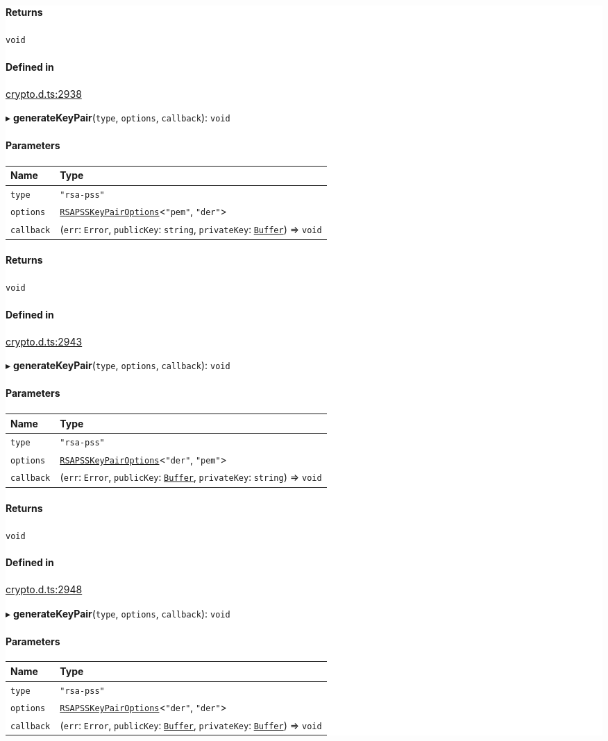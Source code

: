 #### Returns

`void`

#### Defined in

[crypto.d.ts:2938](https://github.com/goodcodedev/bun-types/blob/8bd1b3a/crypto.d.ts#L2938)

▸ **generateKeyPair**(`type`, `options`, `callback`): `void`

#### Parameters

| Name | Type |
| :------ | :------ |
| `type` | ``"rsa-pss"`` |
| `options` | [`RSAPSSKeyPairOptions`](../interfaces/crypto._crypto_.RSAPSSKeyPairOptions.md)<``"pem"``, ``"der"``\> |
| `callback` | (`err`: `Error`, `publicKey`: `string`, `privateKey`: [`Buffer`](buffer._buffer_.md#buffer)) => `void` |

#### Returns

`void`

#### Defined in

[crypto.d.ts:2943](https://github.com/goodcodedev/bun-types/blob/8bd1b3a/crypto.d.ts#L2943)

▸ **generateKeyPair**(`type`, `options`, `callback`): `void`

#### Parameters

| Name | Type |
| :------ | :------ |
| `type` | ``"rsa-pss"`` |
| `options` | [`RSAPSSKeyPairOptions`](../interfaces/crypto._crypto_.RSAPSSKeyPairOptions.md)<``"der"``, ``"pem"``\> |
| `callback` | (`err`: `Error`, `publicKey`: [`Buffer`](buffer._buffer_.md#buffer), `privateKey`: `string`) => `void` |

#### Returns

`void`

#### Defined in

[crypto.d.ts:2948](https://github.com/goodcodedev/bun-types/blob/8bd1b3a/crypto.d.ts#L2948)

▸ **generateKeyPair**(`type`, `options`, `callback`): `void`

#### Parameters

| Name | Type |
| :------ | :------ |
| `type` | ``"rsa-pss"`` |
| `options` | [`RSAPSSKeyPairOptions`](../interfaces/crypto._crypto_.RSAPSSKeyPairOptions.md)<``"der"``, ``"der"``\> |
| `callback` | (`err`: `Error`, `publicKey`: [`Buffer`](buffer._buffer_.md#buffer), `privateKey`: [`Buffer`](buffer._buffer_.md#buffer)) => `void` |
